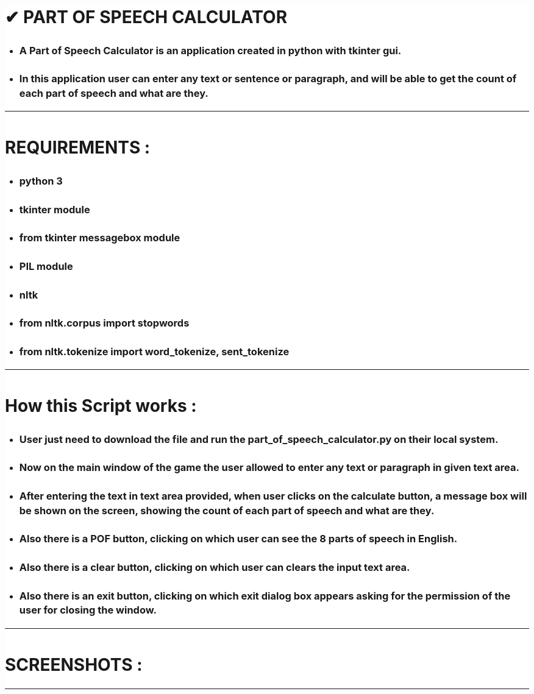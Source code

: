 # ✔ PART OF SPEECH CALCULATOR
- ### A Part of Speech Calculator is an application created in python with tkinter gui.
- ### In this application user can enter any text or sentence or paragraph, and will be able to get the count of each part of speech and what are they.

****

# REQUIREMENTS :
- ### python 3
- ### tkinter module
- ### from tkinter messagebox module
- ### PIL module
- ### nltk
- ### from nltk.corpus import stopwords
- ### from nltk.tokenize import word_tokenize, sent_tokenize

****

# How this Script works :
- ### User just need to download the file and run the part_of_speech_calculator.py on their local system.
- ### Now on the main window of the game the user allowed to enter any text or paragraph in given text area.
- ### After entering the text in text area provided, when user clicks on the calculate button, a message box will be shown on the screen, showing the count of each part of speech and what are they.
- ### Also there is a POF button, clicking on which user can see the 8 parts of speech in English.
- ### Also there is a clear button, clicking on which user can clears the input text area.
- ### Also there is an exit button, clicking on which exit dialog box appears asking for the permission of the user for closing the window.

****

# SCREENSHOTS :

****

<p align="center">